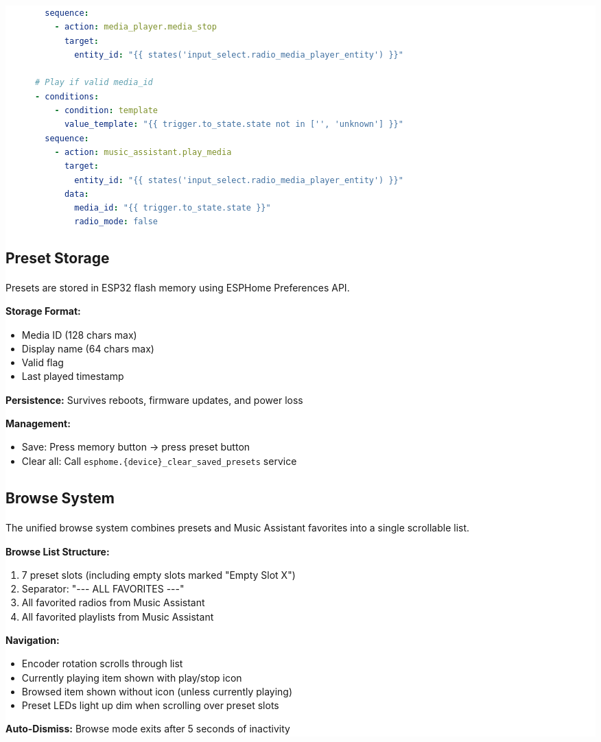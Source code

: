 ```yaml
        sequence:
          - action: media_player.media_stop
            target:
              entity_id: "{{ states('input_select.radio_media_player_entity') }}"
      
      # Play if valid media_id
      - conditions:
          - condition: template
            value_template: "{{ trigger.to_state.state not in ['', 'unknown'] }}"
        sequence:
          - action: music_assistant.play_media
            target:
              entity_id: "{{ states('input_select.radio_media_player_entity') }}"
            data:
              media_id: "{{ trigger.to_state.state }}"
              radio_mode: false
```

## Preset Storage

Presets are stored in ESP32 flash memory using ESPHome Preferences API.

**Storage Format:**
- Media ID (128 chars max)
- Display name (64 chars max)
- Valid flag
- Last played timestamp

**Persistence:** Survives reboots, firmware updates, and power loss

**Management:**
- Save: Press memory button → press preset button
- Clear all: Call `esphome.{device}_clear_saved_presets` service

## Browse System

The unified browse system combines presets and Music Assistant favorites into a single scrollable list.

**Browse List Structure:**
1. 7 preset slots (including empty slots marked "Empty Slot X")
2. Separator: "--- ALL FAVORITES ---"
3. All favorited radios from Music Assistant
4. All favorited playlists from Music Assistant

**Navigation:**
- Encoder rotation scrolls through list
- Currently playing item shown with play/stop icon
- Browsed item shown without icon (unless currently playing)
- Preset LEDs light up dim when scrolling over preset slots

**Auto-Dismiss:** Browse mode exits after 5 seconds of inactivity
